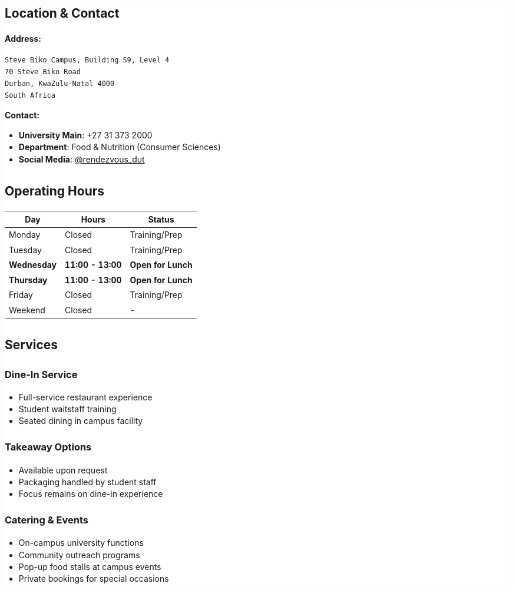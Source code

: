 ## Location & Contact

**Address:**

```bash
Steve Biko Campus, Building S9, Level 4
70 Steve Biko Road
Durban, KwaZulu-Natal 4000
South Africa
```

**Contact:**

- **University Main**: +27 31 373 2000
- **Department**: Food & Nutrition (Consumer Sciences)
- **Social Media**: [@rendezvous_dut](https://www.instagram.com/rendezvous_dut/)

## Operating Hours

| Day | Hours | Status |
|-----|-------|--------|
| Monday | Closed | Training/Prep |
| Tuesday | Closed | Training/Prep |
| **Wednesday** | **11:00 - 13:00** | **Open for Lunch** |
| **Thursday** | **11:00 - 13:00** | **Open for Lunch** |
| Friday | Closed | Training/Prep |
| Weekend | Closed | - |

## Services

### Dine-In Service

- Full-service restaurant experience
- Student waitstaff training
- Seated dining in campus facility

### Takeaway Options

- Available upon request
- Packaging handled by student staff
- Focus remains on dine-in experience

### Catering & Events

- On-campus university functions
- Community outreach programs
- Pop-up food stalls at campus events
- Private bookings for special occasions
